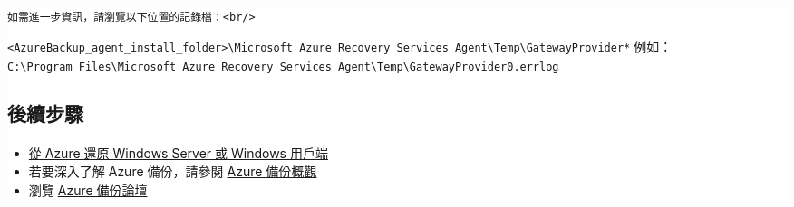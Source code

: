     如需進一步資訊，請瀏覽以下位置的記錄檔：<br/>
   `<AzureBackup_agent_install_folder>\Microsoft Azure Recovery Services Agent\Temp\GatewayProvider*` 例如：<br/>
   `C:\Program Files\Microsoft Azure Recovery Services Agent\Temp\GatewayProvider0.errlog`

## <a name="next-steps"></a>後續步驟
* [從 Azure 還原 Windows Server 或 Windows 用戶端](backup-azure-restore-windows-server.md)
* 若要深入了解 Azure 備份，請參閱 [Azure 備份概觀](backup-introduction-to-azure-backup.md)
* 瀏覽 [Azure 備份論壇](http://go.microsoft.com/fwlink/p/?LinkId=290933)
